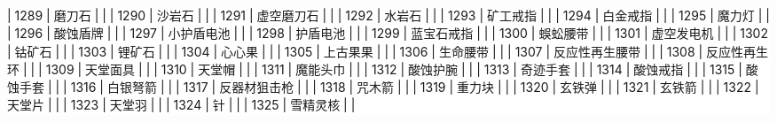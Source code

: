 | 1289 | 磨刀石                 |             |
| 1290 | 沙岩石                 |             |
| 1291 | 虚空磨刀石             |             |
| 1292 | 水岩石                 |             |
| 1293 | 矿工戒指               |             |
| 1294 | 白金戒指               |             |
| 1295 | 魔力灯                 |             |
| 1296 | 酸蚀盾牌               |             |
| 1297 | 小护盾电池             |             |
| 1298 | 护盾电池               |             |
| 1299 | 蓝宝石戒指             |             |
| 1300 | 蜈蚣腰带               |             |
| 1301 | 虚空发电机             |             |
| 1302 | 钴矿石                 |             |
| 1303 | 锂矿石                 |             |
| 1304 | 心心果                 |             |
| 1305 | 上古果果               |             |
| 1306 | 生命腰带               |             |
| 1307 | 反应性再生腰带         |             |
| 1308 | 反应性再生环           |             |
| 1309 | 天堂面具               |             |
| 1310 | 天堂帽                 |             |
| 1311 | 魔能头巾               |             |
| 1312 | 酸蚀护腕               |             |
| 1313 | 奇迹手套               |             |
| 1314 | 酸蚀戒指               |             |
| 1315 | 酸蚀手套               |             |
| 1316 | 白银弩箭               |             |
| 1317 | 反器材狙击枪           |             |
| 1318 | 咒木箭                 |             |
| 1319 | 重力块                 |             |
| 1320 | 玄铁弹                 |             |
| 1321 | 玄铁箭                 |             |
| 1322 | 天堂片                 |             |
| 1323 | 天堂羽                 |             |
| 1324 | 针                     |             |
| 1325 | 雪精灵核               |             |